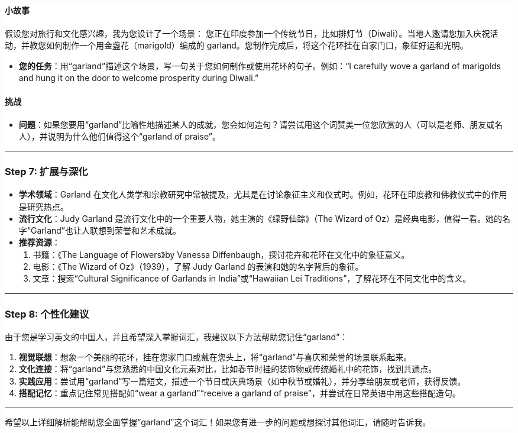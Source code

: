 #### 小故事
假设您对旅行和文化感兴趣，我为您设计了一个场景：
您正在印度参加一个传统节日，比如排灯节（Diwali）。当地人邀请您加入庆祝活动，并教您如何制作一个用金盏花（marigold）编成的 garland。您制作完成后，将这个花环挂在自家门口，象征好运和光明。
- **您的任务**：用“garland”描述这个场景，写一句关于您如何制作或使用花环的句子。例如：“I carefully wove a garland of marigolds and hung it on the door to welcome prosperity during Diwali.”

#### 挑战
- **问题**：如果您要用“garland”比喻性地描述某人的成就，您会如何造句？请尝试用这个词赞美一位您欣赏的人（可以是老师、朋友或名人），并说明为什么他们值得这个“garland of praise”。

---

### Step 7: 扩展与深化

- **学术领域**：Garland 在文化人类学和宗教研究中常被提及，尤其是在讨论象征主义和仪式时。例如，花环在印度教和佛教仪式中的作用是研究热点。
- **流行文化**：Judy Garland 是流行文化中的一个重要人物，她主演的《绿野仙踪》（The Wizard of Oz）是经典电影，值得一看。她的名字“Garland”也让人联想到荣誉和艺术成就。
- **推荐资源**：
  1. 书籍：《The Language of Flowers》by Vanessa Diffenbaugh，探讨花卉和花环在文化中的象征意义。
  2. 电影：《The Wizard of Oz》（1939），了解 Judy Garland 的表演和她的名字背后的象征。
  3. 文章：搜索“Cultural Significance of Garlands in India”或“Hawaiian Lei Traditions”，了解花环在不同文化中的含义。

---

### Step 8: 个性化建议

由于您是学习英文的中国人，并且希望深入掌握词汇，我建议以下方法帮助您记住“garland”：
1. **视觉联想**：想象一个美丽的花环，挂在您家门口或戴在您头上，将“garland”与喜庆和荣誉的场景联系起来。
2. **文化连接**：将“garland”与您熟悉的中国文化元素对比，比如春节时挂的装饰物或传统婚礼中的花饰，找到共通点。
3. **实践应用**：尝试用“garland”写一篇短文，描述一个节日或庆典场景（如中秋节或婚礼），并分享给朋友或老师，获得反馈。
4. **搭配记忆**：重点记住常见搭配如“wear a garland”“receive a garland of praise”，并尝试在日常英语中用这些搭配造句。

---

希望以上详细解析能帮助您全面掌握“garland”这个词汇！如果您有进一步的问题或想探讨其他词汇，请随时告诉我。